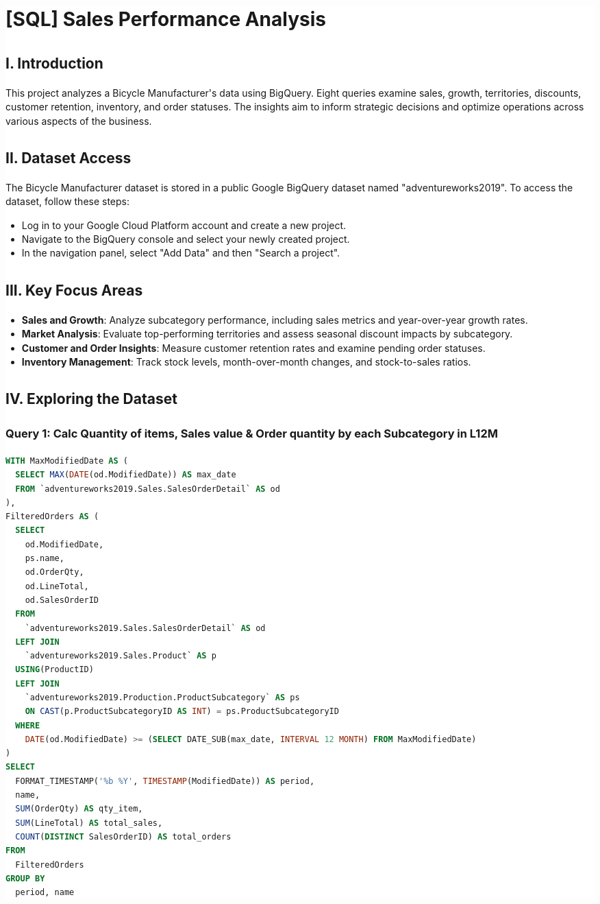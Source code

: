  # [SQL] Sales Performance Analysis
## I. Introduction
This project analyzes a Bicycle Manufacturer's data using BigQuery. Eight queries examine sales, growth, territories, discounts, customer retention, inventory, and order statuses. The insights aim to inform strategic decisions and optimize operations across various aspects of the business.
## II. Dataset Access
The Bicycle Manufacturer dataset is stored in a public Google BigQuery dataset named "adventureworks2019". To access the dataset, follow these steps:
- Log in to your Google Cloud Platform account and create a new project.
- Navigate to the BigQuery console and select your newly created project.
- In the navigation panel, select "Add Data" and then "Search a project".

## III. Key Focus Areas
- **Sales and Growth**: Analyze subcategory performance, including sales metrics and year-over-year growth rates.
- **Market Analysis**: Evaluate top-performing territories and assess seasonal discount impacts by subcategory.
- **Customer and Order Insights**: Measure customer retention rates and examine pending order statuses.
- **Inventory Management**: Track stock levels, month-over-month changes, and stock-to-sales ratios.
## IV. Exploring the Dataset
### Query 1: Calc Quantity of items, Sales value & Order quantity by each Subcategory in L12M
```sql
WITH MaxModifiedDate AS (
  SELECT MAX(DATE(od.ModifiedDate)) AS max_date
  FROM `adventureworks2019.Sales.SalesOrderDetail` AS od
),
FilteredOrders AS (
  SELECT 
    od.ModifiedDate,
    ps.name,
    od.OrderQty,
    od.LineTotal,
    od.SalesOrderID	
  FROM 
    `adventureworks2019.Sales.SalesOrderDetail` AS od
  LEFT JOIN 
    `adventureworks2019.Sales.Product` AS p
  USING(ProductID)
  LEFT JOIN 
    `adventureworks2019.Production.ProductSubcategory` AS ps
    ON CAST(p.ProductSubcategoryID AS INT) = ps.ProductSubcategoryID
  WHERE 
    DATE(od.ModifiedDate) >= (SELECT DATE_SUB(max_date, INTERVAL 12 MONTH) FROM MaxModifiedDate)
)
SELECT 
  FORMAT_TIMESTAMP('%b %Y', TIMESTAMP(ModifiedDate)) AS period,
  name,
  SUM(OrderQty) AS qty_item,
  SUM(LineTotal) AS total_sales,
  COUNT(DISTINCT SalesOrderID) AS total_orders
FROM 
  FilteredOrders
GROUP BY 
  period, name
```